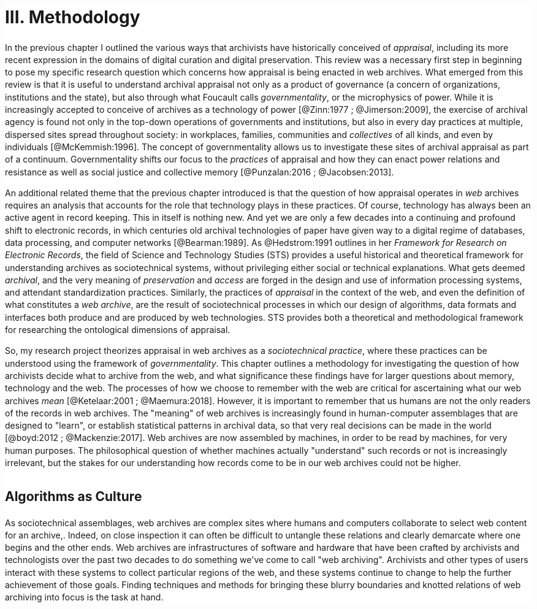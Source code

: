 # III. Methodology

In the previous chapter I outlined the various ways that archivists have historically conceived of *appraisal*, including its more recent expression in the domains of digital curation and digital preservation. This review was a necessary first step in beginning to pose my specific research question which concerns how appraisal is being enacted in web archives. What emerged from this review is that it is useful to understand archival appraisal not only as a product of governance (a concern of organizations, institutions and the state), but also through what Foucault calls *governmentality*, or the microphysics of power. While it is increasingly accepted to conceive of archives as a technology of power [@Zinn:1977 ; @Jimerson:2009], the exercise of archival agency is found not only in the top-down operations of governments and institutions, but also in every day practices at multiple, dispersed sites spread throughout society: in workplaces, families, communities and *collectives* of all kinds, and even by individuals [@McKemmish:1996]. The concept of governmentality allows us to investigate these sites of archival appraisal as part of a continuum. Governmentality shifts our focus to the *practices* of appraisal and how they can enact power relations and resistance as well as social justice and collective memory [@Punzalan:2016 ; @Jacobsen:2013].

An additional related theme that the previous chapter introduced is that the question of how appraisal operates in *web* archives requires an analysis that accounts for the role that technology plays in these practices. Of course, technology has always been an active agent in record keeping. This in itself is nothing new. And yet we are only a few decades into a continuing and profound shift to electronic records, in which centuries old archival technologies of paper have given way to a digital regime of databases, data processing, and computer networks [@Bearman:1989]. As @Hedstrom:1991 outlines in her *Framework for Research on Electronic Records*, the field of Science and Technology Studies (STS) provides a useful historical and theoretical framework for understanding archives as sociotechnical systems, without privileging either social or technical explanations. What gets deemed *archival*, and the very meaning of *preservation* and *access* are forged in the design and use of information processing systems, and attendant standardization practices. Similarly, the practices of *appraisal* in the context of the web, and even the definition of what constitutes a *web archive*, are the result of sociotechnical processes in which our design of algorithms, data formats and interfaces both produce and are produced by web technologies. STS provides both a theoretical and methodological framework for researching the ontological dimensions of appraisal.

So, my research project theorizes appraisal in web archives as a *sociotechnical practice*, where these practices can be understood using the framework of *governmentality*. This chapter outlines a methodology for investigating the question of how archivists decide what to archive from the web, and what significance these findings have for larger questions about memory, technology and the web. The processes of how we choose to remember with the web are critical for ascertaining what our web archives *mean* [@Ketelaar:2001 ; @Maemura:2018]. However, it is important to remember that us humans are not the only readers of the records in web archives. The "meaning" of web archives is increasingly found in human-computer assemblages that are designed to "learn", or establish statistical patterns in archival data, so that very real decisions can be made in the world [@boyd:2012 ; @Mackenzie:2017]. Web archives are now assembled by machines, in order to be read by machines, for very human purposes. The philosophical question of whether machines actually "understand" such records or not is increasingly irrelevant, but the stakes for our  understanding how records come to be in our web archives could not be higher.

## Algorithms as Culture

As sociotechnical assemblages, web archives are complex sites where humans and computers collaborate to select web content for an archive,. Indeed, on close inspection it can often be difficult to untangle these relations and clearly demarcate where one begins and the other ends. Web archives are infrastructures of software and hardware that have been crafted by archivists and technologists over the past two decades to do something we've come to call "web archiving". Archivists and other types of users interact with these systems to collect particular regions of the web, and these systems continue to change to help the further achievement of those goals. Finding techniques and methods for bringing these blurry boundaries and knotted relations of web archiving into focus is the task at hand.


[^1]: https://www.maxqda.com/